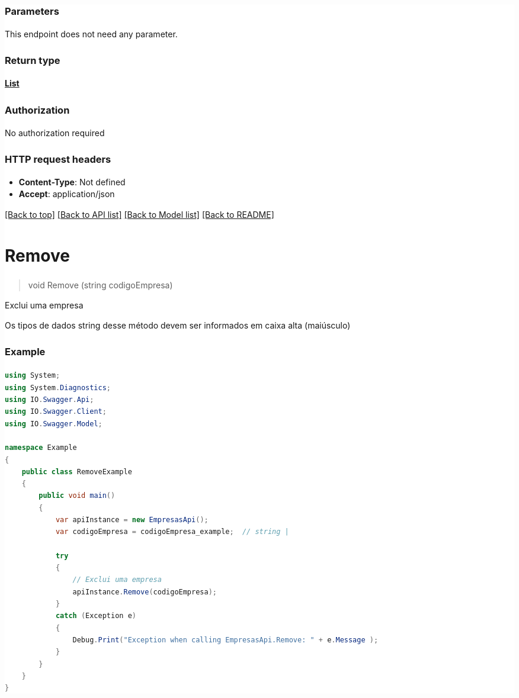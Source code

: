 ### Parameters
This endpoint does not need any parameter.

### Return type

[**List<Empresa>**](Empresa.md)

### Authorization

No authorization required

### HTTP request headers

 - **Content-Type**: Not defined
 - **Accept**: application/json

[[Back to top]](#) [[Back to API list]](../README.md#documentation-for-api-endpoints) [[Back to Model list]](../README.md#documentation-for-models) [[Back to README]](../README.md)

<a name="remove"></a>
# **Remove**
> void Remove (string codigoEmpresa)

Exclui uma empresa

Os tipos de dados string desse método devem ser informados em caixa alta (maiúsculo)

### Example
```csharp
using System;
using System.Diagnostics;
using IO.Swagger.Api;
using IO.Swagger.Client;
using IO.Swagger.Model;

namespace Example
{
    public class RemoveExample
    {
        public void main()
        {
            var apiInstance = new EmpresasApi();
            var codigoEmpresa = codigoEmpresa_example;  // string | 

            try
            {
                // Exclui uma empresa
                apiInstance.Remove(codigoEmpresa);
            }
            catch (Exception e)
            {
                Debug.Print("Exception when calling EmpresasApi.Remove: " + e.Message );
            }
        }
    }
}
```
